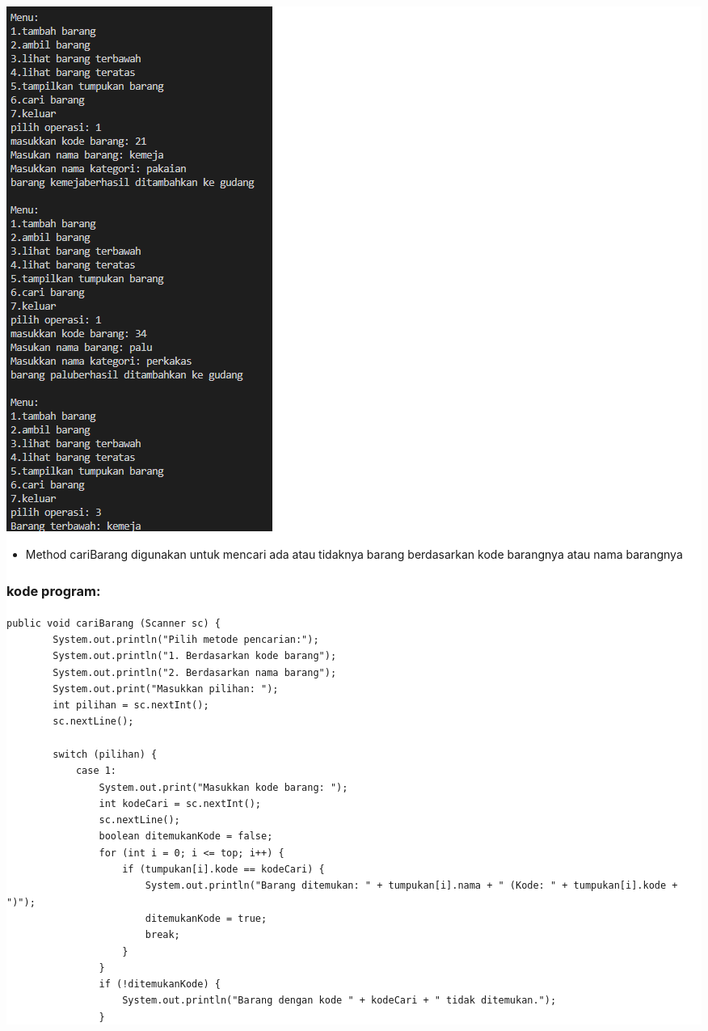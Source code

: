 <img src="praktikum1.png"> 

- Method cariBarang digunakan untuk mencari ada atau tidaknya barang berdasarkan kode barangnya atau nama barangnya
### kode program:
```
public void cariBarang (Scanner sc) {
        System.out.println("Pilih metode pencarian:");
        System.out.println("1. Berdasarkan kode barang");
        System.out.println("2. Berdasarkan nama barang");
        System.out.print("Masukkan pilihan: ");
        int pilihan = sc.nextInt();
        sc.nextLine();
    
        switch (pilihan) {
            case 1:
                System.out.print("Masukkan kode barang: ");
                int kodeCari = sc.nextInt();
                sc.nextLine();
                boolean ditemukanKode = false;
                for (int i = 0; i <= top; i++) {
                    if (tumpukan[i].kode == kodeCari) {
                        System.out.println("Barang ditemukan: " + tumpukan[i].nama + " (Kode: " + tumpukan[i].kode + ")");
                        ditemukanKode = true;
                        break;
                    }
                }
                if (!ditemukanKode) {
                    System.out.println("Barang dengan kode " + kodeCari + " tidak ditemukan.");
                }
```